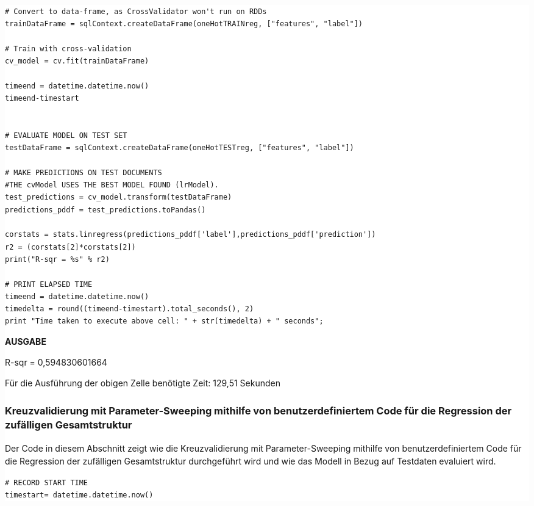 	# Convert to data-frame, as CrossValidator won't run on RDDs
	trainDataFrame = sqlContext.createDataFrame(oneHotTRAINreg, ["features", "label"])
	
	# Train with cross-validation
	cv_model = cv.fit(trainDataFrame)
	
	timeend = datetime.datetime.now()
	timeend-timestart
	

	# EVALUATE MODEL ON TEST SET
	testDataFrame = sqlContext.createDataFrame(oneHotTESTreg, ["features", "label"])
	
	# MAKE PREDICTIONS ON TEST DOCUMENTS 
	#THE cvModel USES THE BEST MODEL FOUND (lrModel).
	test_predictions = cv_model.transform(testDataFrame)
	predictions_pddf = test_predictions.toPandas()
	
	corstats = stats.linregress(predictions_pddf['label'],predictions_pddf['prediction'])
	r2 = (corstats[2]*corstats[2])
	print("R-sqr = %s" % r2)
	
	# PRINT ELAPSED TIME
	timeend = datetime.datetime.now()
	timedelta = round((timeend-timestart).total_seconds(), 2) 
	print "Time taken to execute above cell: " + str(timedelta) + " seconds"; 


**AUSGABE**

R-sqr = 0,594830601664

Für die Ausführung der obigen Zelle benötigte Zeit: 129,51 Sekunden


### Kreuzvalidierung mit Parameter-Sweeping mithilfe von benutzerdefiniertem Code für die Regression der zufälligen Gesamtstruktur

Der Code in diesem Abschnitt zeigt wie die Kreuzvalidierung mit Parameter-Sweeping mithilfe von benutzerdefiniertem Code für die Regression der zufälligen Gesamtstruktur durchgeführt wird und wie das Modell in Bezug auf Testdaten evaluiert wird.


	# RECORD START TIME
	timestart= datetime.datetime.now()
